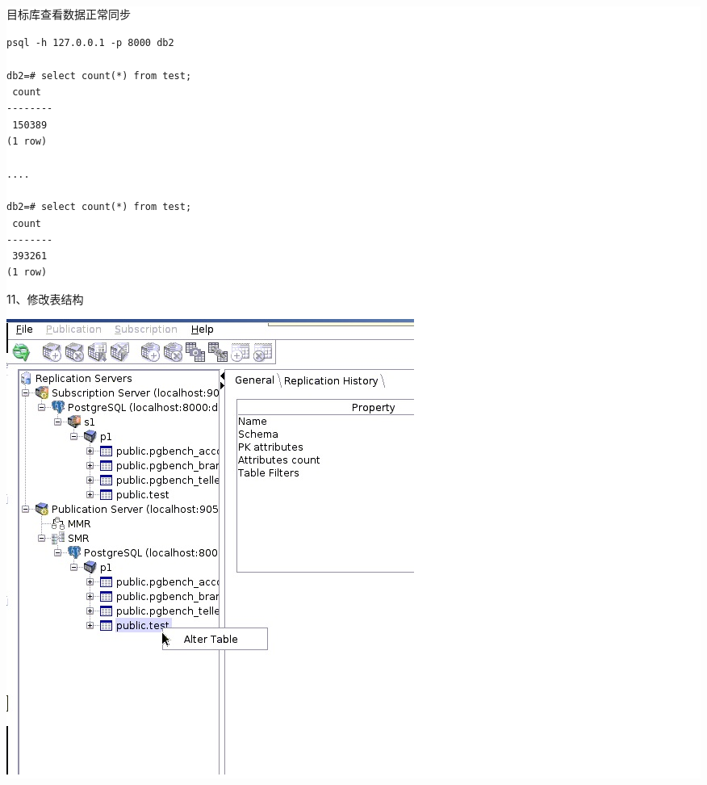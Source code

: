 ```  
```  
  
目标库查看数据正常同步  
  
```  
psql -h 127.0.0.1 -p 8000 db2  
  
db2=# select count(*) from test;  
 count    
--------  
 150389  
(1 row)  
  
....  
  
db2=# select count(*) from test;  
 count    
--------  
 393261  
(1 row)  
```  
  
  
11、修改表结构  
  
![pic](20190203_01_pic_028.jpg)   
  